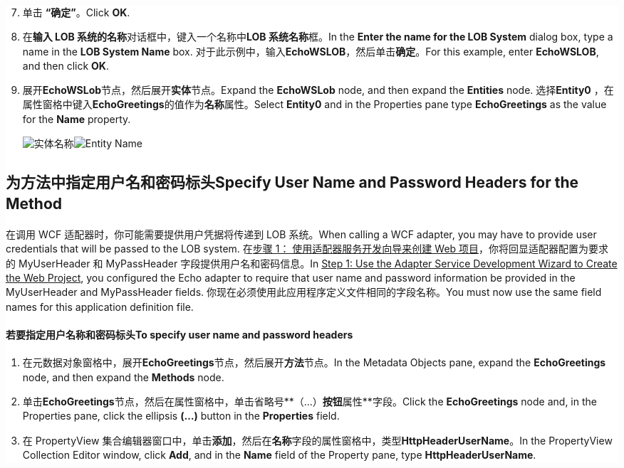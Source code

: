 7.  <span data-ttu-id="f134b-125">单击 **“确定”**。</span><span class="sxs-lookup"><span data-stu-id="f134b-125">Click **OK**.</span></span>  
  
8.  <span data-ttu-id="f134b-126">在**输入 LOB 系统的名称**对话框中，键入一个名称中**LOB 系统名称**框。</span><span class="sxs-lookup"><span data-stu-id="f134b-126">In the **Enter the name for the LOB System** dialog box, type a name in the **LOB System Name** box.</span></span> <span data-ttu-id="f134b-127">对于此示例中，输入**EchoWSLOB**，然后单击**确定**。</span><span class="sxs-lookup"><span data-stu-id="f134b-127">For this example, enter **EchoWSLOB**, and then click **OK**.</span></span>  
  
9. <span data-ttu-id="f134b-128">展开**EchoWSLob**节点，然后展开**实体**节点。</span><span class="sxs-lookup"><span data-stu-id="f134b-128">Expand the **EchoWSLob** node, and then expand the **Entities** node.</span></span> <span data-ttu-id="f134b-129">选择**Entity0** ，在属性窗格中键入**EchoGreetings**的值作为**名称**属性。</span><span class="sxs-lookup"><span data-stu-id="f134b-129">Select **Entity0** and in the Properties pane type **EchoGreetings** as the value for the **Name** property.</span></span>  
  
     <span data-ttu-id="f134b-130">![实体名称](../../adapters-and-accelerators/wcf-lob-adapter-sdk/media/942e7853-451e-4cf5-8884-09fb7d8dc19d.gif "942e7853-451e-4cf5-8884-09fb7d8dc19d")</span><span class="sxs-lookup"><span data-stu-id="f134b-130">![Entity Name](../../adapters-and-accelerators/wcf-lob-adapter-sdk/media/942e7853-451e-4cf5-8884-09fb7d8dc19d.gif "942e7853-451e-4cf5-8884-09fb7d8dc19d")</span></span>  
  
## <a name="specify-user-name-and-password-headers-for-the-method"></a><span data-ttu-id="f134b-131">为方法中指定用户名和密码标头</span><span class="sxs-lookup"><span data-stu-id="f134b-131">Specify User Name and Password Headers for the Method</span></span>  
 <span data-ttu-id="f134b-132">在调用 WCF 适配器时，你可能需要提供用户凭据将传递到 LOB 系统。</span><span class="sxs-lookup"><span data-stu-id="f134b-132">When calling a WCF adapter, you may have to provide user credentials that will be passed to the LOB system.</span></span> <span data-ttu-id="f134b-133">在[步骤 1： 使用适配器服务开发向导来创建 Web 项目](../../adapters-and-accelerators/wcf-lob-adapter-sdk/step-1-use-the-adapter-service-development-wizard-to-create-the-web-project.md)，你将回显适配器配置为要求的 MyUserHeader 和 MyPassHeader 字段提供用户名和密码信息。</span><span class="sxs-lookup"><span data-stu-id="f134b-133">In [Step 1: Use the Adapter Service Development Wizard to Create the Web Project](../../adapters-and-accelerators/wcf-lob-adapter-sdk/step-1-use-the-adapter-service-development-wizard-to-create-the-web-project.md), you configured the Echo adapter to require that user name and password information be provided in the MyUserHeader and MyPassHeader fields.</span></span> <span data-ttu-id="f134b-134">你现在必须使用此应用程序定义文件相同的字段名称。</span><span class="sxs-lookup"><span data-stu-id="f134b-134">You must now use the same field names for this application definition file.</span></span>  
  
#### <a name="to-specify-user-name-and-password-headers"></a><span data-ttu-id="f134b-135">若要指定用户名称和密码标头</span><span class="sxs-lookup"><span data-stu-id="f134b-135">To specify user name and password headers</span></span>  
  
1.  <span data-ttu-id="f134b-136">在元数据对象窗格中，展开**EchoGreetings**节点，然后展开**方法**节点。</span><span class="sxs-lookup"><span data-stu-id="f134b-136">In the Metadata Objects pane, expand the **EchoGreetings** node, and then expand the **Methods** node.</span></span>  
  
2.  <span data-ttu-id="f134b-137">单击**EchoGreetings**节点，然后在属性窗格中，单击省略号**（...）**按钮**属性**字段。</span><span class="sxs-lookup"><span data-stu-id="f134b-137">Click the **EchoGreetings** node and, in the Properties pane, click the ellipsis **(…)** button in the **Properties** field.</span></span>  
  
3.  <span data-ttu-id="f134b-138">在 PropertyView 集合编辑器窗口中，单击**添加**，然后在**名称**字段的属性窗格中，类型**HttpHeaderUserName**。</span><span class="sxs-lookup"><span data-stu-id="f134b-138">In the PropertyView Collection Editor window, click **Add**, and in the **Name** field of the Property pane, type  **HttpHeaderUserName**.</span></span>  
  
